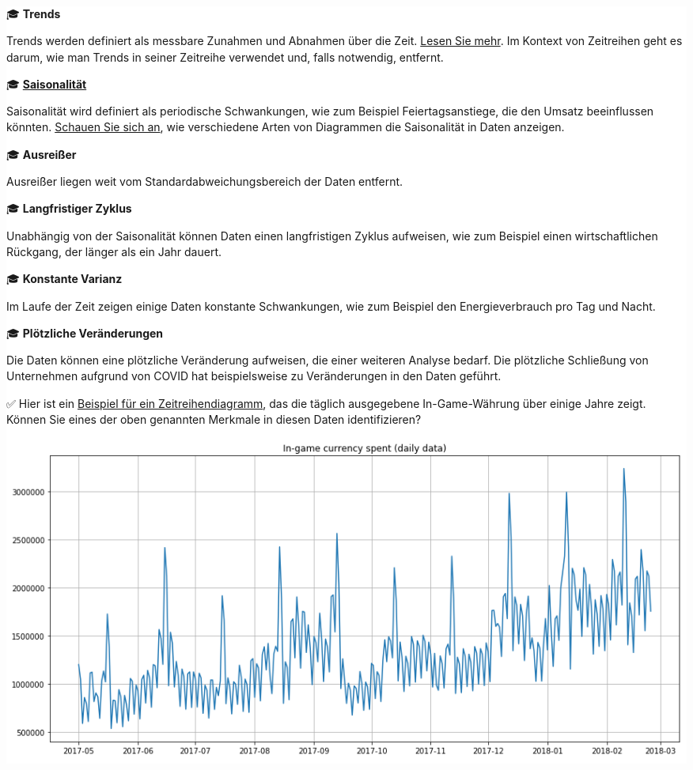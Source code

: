 🎓 **Trends**

Trends werden definiert als messbare Zunahmen und Abnahmen über die Zeit. [Lesen Sie mehr](https://machinelearningmastery.com/time-series-trends-in-python). Im Kontext von Zeitreihen geht es darum, wie man Trends in seiner Zeitreihe verwendet und, falls notwendig, entfernt.

🎓 **[Saisonalität](https://machinelearningmastery.com/time-series-seasonality-with-python/)**

Saisonalität wird definiert als periodische Schwankungen, wie zum Beispiel Feiertagsanstiege, die den Umsatz beeinflussen könnten. [Schauen Sie sich an](https://itl.nist.gov/div898/handbook/pmc/section4/pmc443.htm), wie verschiedene Arten von Diagrammen die Saisonalität in Daten anzeigen.

🎓 **Ausreißer**

Ausreißer liegen weit vom Standardabweichungsbereich der Daten entfernt.

🎓 **Langfristiger Zyklus**

Unabhängig von der Saisonalität können Daten einen langfristigen Zyklus aufweisen, wie zum Beispiel einen wirtschaftlichen Rückgang, der länger als ein Jahr dauert.

🎓 **Konstante Varianz**

Im Laufe der Zeit zeigen einige Daten konstante Schwankungen, wie zum Beispiel den Energieverbrauch pro Tag und Nacht.

🎓 **Plötzliche Veränderungen**

Die Daten können eine plötzliche Veränderung aufweisen, die einer weiteren Analyse bedarf. Die plötzliche Schließung von Unternehmen aufgrund von COVID hat beispielsweise zu Veränderungen in den Daten geführt.

✅ Hier ist ein [Beispiel für ein Zeitreihendiagramm](https://www.kaggle.com/kashnitsky/topic-9-part-1-time-series-analysis-in-python), das die täglich ausgegebene In-Game-Währung über einige Jahre zeigt. Können Sie eines der oben genannten Merkmale in diesen Daten identifizieren?

![In-Game-Währungs-Ausgaben](../../../../translated_images/currency.e7429812bfc8c6087b2d4c410faaa4aaa11b2fcaabf6f09549b8249c9fbdb641.de.png)
